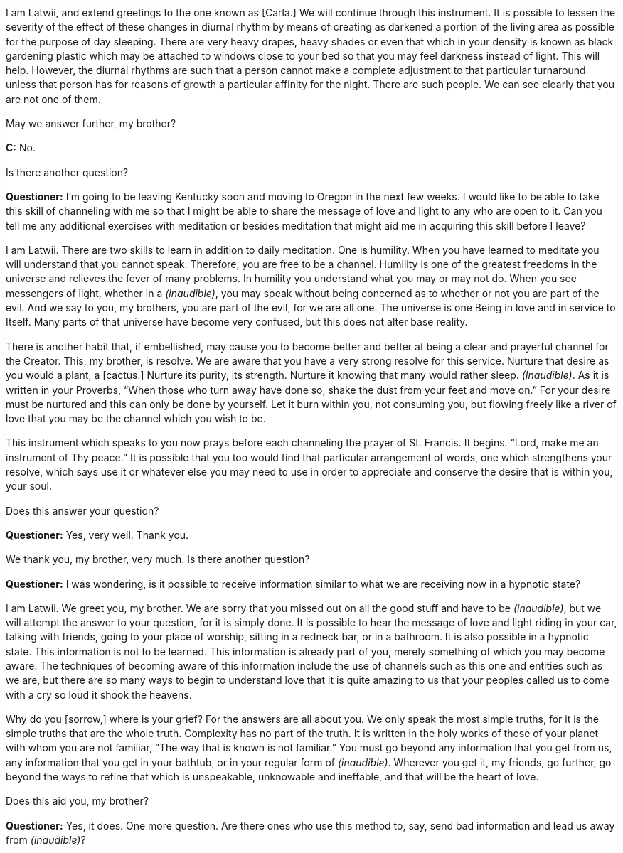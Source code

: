 <p>I am Latwii, and extend greetings to the one known as [Carla.] We will continue through this instrument. It is possible to lessen the severity of the effect of these changes in diurnal rhythm by means of creating as darkened a portion of the living area as possible for the purpose of day sleeping. There are very heavy drapes, heavy shades or even that which in your density is known as black gardening plastic which may be attached to windows close to your bed so that you may feel darkness instead of light. This will help. However, the diurnal rhythms are such that a person cannot make a complete adjustment to that particular turnaround unless that person has for reasons of growth a particular affinity for the night. There are such people. We can see clearly that you are not one of them.</p>
<p>May we answer further, my brother?</p>
<p><strong>C:</strong> No.</p>
<p>Is there another question?</p>
<p><strong>Questioner:</strong> I’m going to be leaving Kentucky soon and moving to Oregon in the next few weeks. I would like to be able to take this skill of channeling with me so that I might be able to share the message of love and light to any who are open to it. Can you tell me any additional exercises with meditation or besides meditation that might aid me in acquiring this skill before I leave?</p>
<p>I am Latwii. There are two skills to learn in addition to daily meditation. One is humility. When you have learned to meditate you will understand that you cannot speak. Therefore, you are free to be a channel. Humility is one of the greatest freedoms in the universe and relieves the fever of many problems. In humility you understand what you may or may not do. When you see messengers of light, whether in a <em>(inaudible)</em>, you may speak without being concerned as to whether or not you are part of the evil. And we say to you, my brothers, you are part of the evil, for we are all one. The universe is one Being in love and in service to Itself. Many parts of that universe have become very confused, but this does not alter base reality.</p>
<p>There is another habit that, if embellished, may cause you to become better and better at being a clear and prayerful channel for the Creator. This, my brother, is resolve. We are aware that you have a very strong resolve for this service. Nurture that desire as you would a plant, a [cactus.] Nurture its purity, its strength. Nurture it knowing that many would rather sleep. <em>(Inaudible)</em>. As it is written in your Proverbs, “When those who turn away have done so, shake the dust from your feet and move on.” For your desire must be nurtured and this can only be done by yourself. Let it burn within you, not consuming you, but flowing freely like a river of love that you may be the channel which you wish to be.</p>
<p>This instrument which speaks to you now prays before each channeling the prayer of St. Francis. It begins. “Lord, make me an instrument of Thy peace.” It is possible that you too would find that particular arrangement of words, one which strengthens your resolve, which says use it or whatever else you may need to use in order to appreciate and conserve the desire that is within you, your soul.</p>
<p>Does this answer your question?</p>
<p><strong>Questioner:</strong> Yes, very well. Thank you.</p>
<p>We thank you, my brother, very much. Is there another question?</p>
<p><strong>Questioner:</strong> I was wondering, is it possible to receive information similar to what we are receiving now in a hypnotic state?</p>
<p>I am Latwii. We greet you, my brother. We are sorry that you missed out on all the good stuff and have to be <em>(inaudible)</em>, but we will attempt the answer to your question, for it is simply done. It is possible to hear the message of love and light riding in your car, talking with friends, going to your place of worship, sitting in a redneck bar, or in a bathroom. It is also possible in a hypnotic state. This information is not to be learned. This information is already part of you, merely something of which you may become aware. The techniques of becoming aware of this information include the use of channels such as this one and entities such as we are, but there are so many ways to begin to understand love that it is quite amazing to us that your peoples called us to come with a cry so loud it shook the heavens.</p>
<p>Why do you [sorrow,] where is your grief? For the answers are all about you. We only speak the most simple truths, for it is the simple truths that are the whole truth. Complexity has no part of the truth. It is written in the holy works of those of your planet with whom you are not familiar, “The way that is known is not familiar.” You must go beyond any information that you get from us, any information that you get in your bathtub, or in your regular form of <em>(inaudible)</em>. Wherever you get it, my friends, go further, go beyond the ways to refine that which is unspeakable, unknowable and ineffable, and that will be the heart of love.</p>
<p>Does this aid you, my brother?</p>
<p><strong>Questioner:</strong> Yes, it does. One more question. Are there ones who use this method to, say, send bad information and lead us away from <em>(inaudible)</em>?</p>